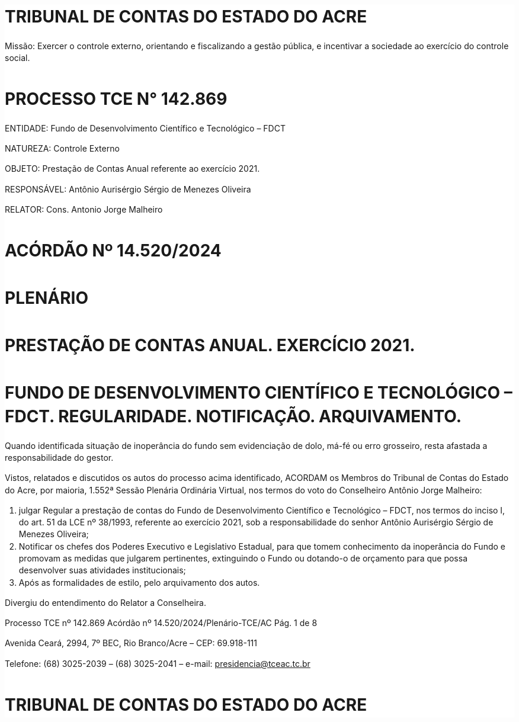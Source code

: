 # TRIBUNAL DE CONTAS DO ESTADO DO ACRE

Missão: Exercer o controle externo, orientando e fiscalizando a gestão pública, e incentivar a sociedade ao exercício do controle social.

# PROCESSO TCE N° 142.869

ENTIDADE: Fundo de Desenvolvimento Científico e Tecnológico – FDCT

NATUREZA: Controle Externo

OBJETO: Prestação de Contas Anual referente ao exercício 2021.

RESPONSÁVEL: Antônio Aurisérgio Sérgio de Menezes Oliveira

RELATOR: Cons. Antonio Jorge Malheiro

# ACÓRDÃO Nº 14.520/2024

# PLENÁRIO

# PRESTAÇÃO DE CONTAS ANUAL. EXERCÍCIO 2021.

# FUNDO DE DESENVOLVIMENTO CIENTÍFICO E TECNOLÓGICO – FDCT. REGULARIDADE. NOTIFICAÇÃO. ARQUIVAMENTO.

Quando identificada situação de inoperância do fundo sem evidenciação de dolo, má-fé ou erro grosseiro, resta afastada a responsabilidade do gestor.

Vistos, relatados e discutidos os autos do processo acima identificado, ACORDAM os Membros do Tribunal de Contas do Estado do Acre, por maioria, 1.552ª Sessão Plenária Ordinária Virtual, nos termos do voto do Conselheiro Antônio Jorge Malheiro:

1. julgar Regular a prestação de contas do Fundo de Desenvolvimento Científico e Tecnológico – FDCT, nos termos do inciso I, do art. 51 da LCE nº 38/1993, referente ao exercício 2021, sob a responsabilidade do senhor Antônio Aurisérgio Sérgio de Menezes Oliveira;
2. Notificar os chefes dos Poderes Executivo e Legislativo Estadual, para que tomem conhecimento da inoperância do Fundo e promovam as medidas que julgarem pertinentes, extinguindo o Fundo ou dotando-o de orçamento para que possa desenvolver suas atividades institucionais;
3. Após as formalidades de estilo, pelo arquivamento dos autos.

Divergiu do entendimento do Relator a Conselheira.

Processo TCE nº 142.869 Acórdão nº 14.520/2024/Plenário-TCE/AC Pág. 1 de 8

Avenida Ceará, 2994, 7º BEC, Rio Branco/Acre – CEP: 69.918-111

Telefone: (68) 3025-2039 – (68) 3025-2041 – e-mail: presidencia@tceac.tc.br

# TRIBUNAL DE CONTAS DO ESTADO DO ACRE

